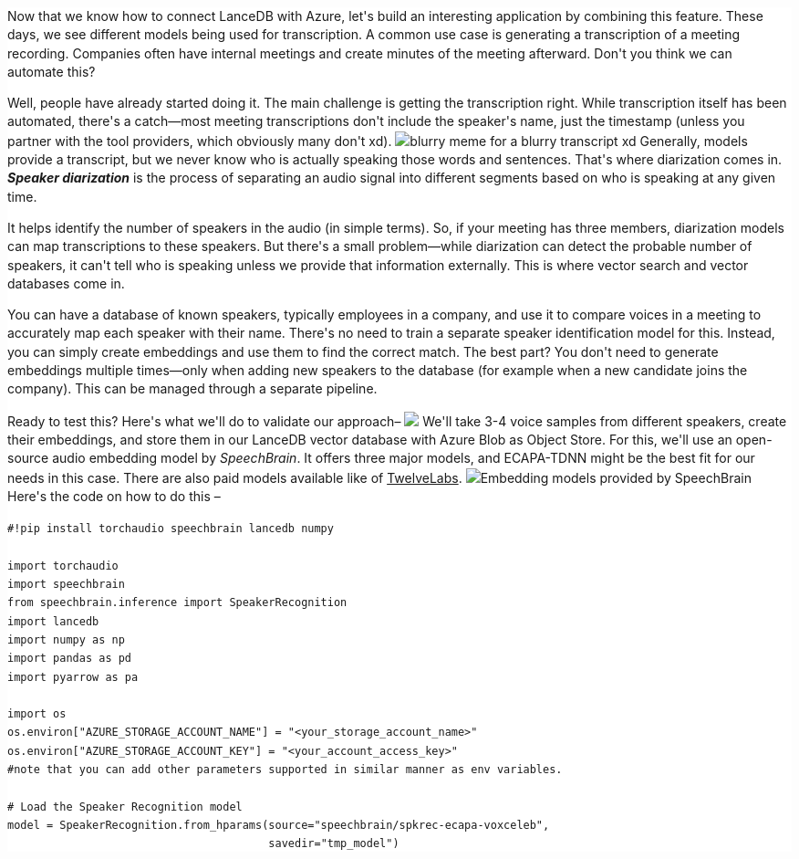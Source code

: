 Now that we know how to connect LanceDB with Azure, let's build an interesting application by combining this feature. These days, we see different models being used for transcription. A common use case is generating a transcription of a meeting recording. Companies often have internal meetings and create minutes of the meeting afterward. Don't you think we can automate this? 

Well, people have already started doing it. The main challenge is getting the transcription right. While transcription itself has been automated, there's a catch—most meeting transcriptions don't include the speaker's name, just the timestamp (unless you partner with the tool providers, which obviously many don't xd).
![](__GHOST_URL__/content/images/2025/02/image-14.png)blurry meme for a blurry transcript xd
Generally, models provide a transcript, but we never know who is actually speaking those words and sentences. That's where diarization comes in. ***Speaker diarization*** is the process of separating an audio signal into different segments based on who is speaking at any given time.

It helps identify the number of speakers in the audio (in simple terms). So, if your meeting has three members, diarization models can map transcriptions to these speakers. But there's a small problem—while diarization can detect the probable number of speakers, it can't tell who is speaking unless we provide that information externally. This is where vector search and vector databases come in. 

You can have a database of known speakers, typically employees in a company, and use it to compare voices in a meeting to accurately map each speaker with their name. There's no need to train a separate speaker identification model for this. Instead, you can simply create embeddings and use them to find the correct match. The best part? You don't need to generate embeddings multiple times—only when adding new speakers to the database (for example when a new candidate joins the company). This can be managed through a separate pipeline. 

Ready to test this? Here's what we'll do to validate our approach–
![](__GHOST_URL__/content/images/2025/02/image-24.png)
We'll take 3-4 voice samples from different speakers, create their embeddings, and store them in our LanceDB vector database with Azure Blob as Object Store. For this, we'll use an open-source audio embedding model by *SpeechBrain*. It offers three major models, and ECAPA-TDNN might be the best fit for our needs in this case. There are also paid models available like of [TwelveLabs](https://docs.twelvelabs.io/docs/create-audio-embeddings).
![](__GHOST_URL__/content/images/2025/02/image-15.png)Embedding models provided by SpeechBrain
Here's the code on how to do this –

    #!pip install torchaudio speechbrain lancedb numpy
    
    import torchaudio
    import speechbrain
    from speechbrain.inference import SpeakerRecognition
    import lancedb
    import numpy as np
    import pandas as pd
    import pyarrow as pa
    
    import os
    os.environ["AZURE_STORAGE_ACCOUNT_NAME"] = "<your_storage_account_name>"
    os.environ["AZURE_STORAGE_ACCOUNT_KEY"] = "<your_account_access_key>"
    #note that you can add other parameters supported in similar manner as env variables.
    
    # Load the Speaker Recognition model
    model = SpeakerRecognition.from_hparams(source="speechbrain/spkrec-ecapa-voxceleb",
                                            savedir="tmp_model")
    
